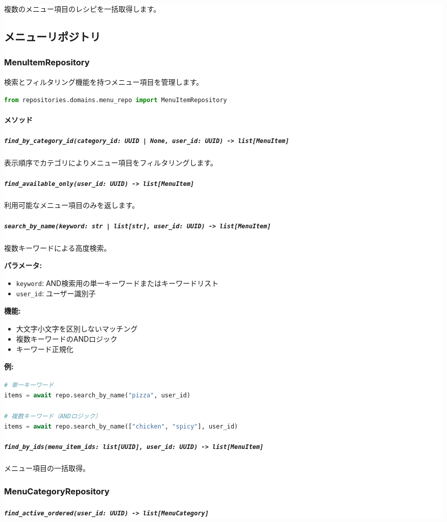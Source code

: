 複数のメニュー項目のレシピを一括取得します。

## メニューリポジトリ

### MenuItemRepository

検索とフィルタリング機能を持つメニュー項目を管理します。

```python
from repositories.domains.menu_repo import MenuItemRepository
```

#### メソッド

##### `find_by_category_id(category_id: UUID | None, user_id: UUID) -> list[MenuItem]`

表示順序でカテゴリによりメニュー項目をフィルタリングします。

##### `find_available_only(user_id: UUID) -> list[MenuItem]`

利用可能なメニュー項目のみを返します。

##### `search_by_name(keyword: str | list[str], user_id: UUID) -> list[MenuItem]`

複数キーワードによる高度検索。

**パラメータ:**
- `keyword`: AND検索用の単一キーワードまたはキーワードリスト
- `user_id`: ユーザー識別子

**機能:**
- 大文字小文字を区別しないマッチング
- 複数キーワードのANDロジック
- キーワード正規化

**例:**
```python
# 単一キーワード
items = await repo.search_by_name("pizza", user_id)

# 複数キーワード（ANDロジック）
items = await repo.search_by_name(["chicken", "spicy"], user_id)
```

##### `find_by_ids(menu_item_ids: list[UUID], user_id: UUID) -> list[MenuItem]`

メニュー項目の一括取得。

### MenuCategoryRepository

##### `find_active_ordered(user_id: UUID) -> list[MenuCategory]`
